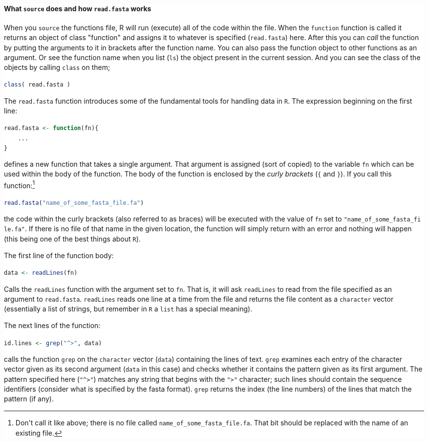 #### What `source` does and how `read.fasta` works

When you `source` the functions file, R will run (execute) all of the code within the file. When the `function` function is called it returns an object of class "function" and assigns it to whatever is specified (`read.fasta`) here. After this you can *call* the function by putting the arguments to it in brackets after the function name. You can also pass the function object to other functions as an argument. Or see the function name when you list (`ls`) the object present in the current session. And you can see the class of the objects by calling `class` on them;

``` r
class( read.fasta )
```

The `read.fasta` function introduces some of the fundamental tools for handling data in `R`. The expression beginning on the first line:

``` r
read.fasta <- function(fn){
    ...
}
```

defines a new function that takes a single argument. That argument is assigned (sort of copied) to the variable `fn` which can be used within the body of the function. The body of the function is enclosed by the *curly brackets* (`{` and `}`). If you call this function:[^msa_in_r-5]

[^msa_in_r-5]: Don't call it like above; there is no file called `name_of_some_fasta_file.fa`. That bit should be replaced with the name of an existing file.

``` r
read.fasta("name_of_some_fasta_file.fa")
```

the code within the curly brackets (also referred to as braces) will be executed with the value of `fn` set to `"name_of_some_fasta_file.fa"`. If there is no file of that name in the given location, the function will simply return with an error and nothing will happen (this being one of the best things about `R`).

The first line of the function body:

``` r
data <- readLines(fn)
```

Calls the `readLines` function with the argument set to `fn`. That is, it will ask `readLines` to read from the file specified as an argument to `read.fasta`. `readLines` reads one line at a time from the file and returns the file content as a `character` vector (essentially a list of strings, but remember in `R` a `list` has a special meaning).

The next lines of the function:

``` r
id.lines <- grep("^>", data)
```

calls the function `grep` on the `character` vector (`data`) containing the lines of text. `grep` examines each entry of the character vector given as its second argument (`data` in this case) and checks whether it contains the pattern given as its first argument. The pattern specified here (`"^>"`) matches any string that begins with the `">"` character; such lines should contain the sequence identifiers (consider what is specified by the fasta format). `grep` returns the index (the line numbers) of the lines that match the pattern (if any).


[^msa_in_r-1]: <http://www.ensembl.org>
[^msa_in_r-2]: Remember to download the files to a new directory where you will start a new `R` session by opening this file in `Rstudio`.
[^msa_in_r-3]: On windows use `cd` to change directory (without any argument to print out the current working directory) and use `dir` to list the contents of a directory. On Macs, use `cd` to change directory, `pwd` to print the working directory and `ls` to list contents. `cd <dir_name>` enters a directory, and `cd ..` goes up one level in the hierarchy.
[^msa_in_r-4]: To source the file from your main file, enter the above code and execute it by 'sending' it to the console (in `RStudio`, put the cursor on the line containing the `source` command and hit <Ctl> enter.
[^msa_in_r-6]: The `paste` function behaves very differently depending on whether the arguments to it are specified as a vector or individual arguments; that is, `paste(1, 2)` gives a different result to `paste(c(1, 2))`.
[^msa_in_r-7]: Alright, I admit it; one case where things may be more convenient on Windows. There are a few more, but not many...
